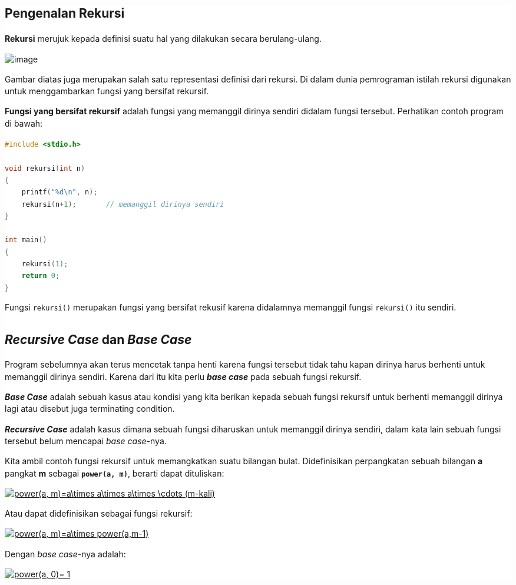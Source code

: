 ## Pengenalan Rekursi
**Rekursi** merujuk kepada definisi suatu hal yang dilakukan secara berulang-ulang.

![image](https://miro.medium.com/max/719/1*y3-7Dh1DIsm5Ut9OZjmXTg.jpeg)

Gambar diatas juga merupakan salah satu representasi definisi dari rekursi. Di dalam dunia pemrograman istilah rekursi digunakan untuk menggambarkan fungsi yang bersifat rekursif.

**Fungsi yang bersifat rekursif** adalah fungsi yang memanggil dirinya sendiri didalam fungsi tersebut.
Perhatikan contoh program di bawah:

```c
#include <stdio.h>
 
void rekursi(int n)
{
    printf("%d\n", n);
    rekursi(n+1);       // memanggil dirinya sendiri
}
 
int main()
{
    rekursi(1);
    return 0;
}
```

Fungsi `rekursi()` merupakan fungsi yang bersifat rekusif karena didalamnya memanggil fungsi `rekursi()` itu sendiri.

## *Recursive Case* dan *Base Case*
Program sebelumnya akan terus mencetak tanpa henti karena fungsi tersebut tidak tahu kapan dirinya harus berhenti untuk memanggil dirinya sendiri. Karena dari itu kita perlu _**base case**_ pada sebuah fungsi rekursif.

_**Base Case**_ adalah sebuah kasus atau kondisi yang kita berikan kepada sebuah fungsi rekursif untuk berhenti memanggil dirinya lagi atau disebut juga terminating condition.

_**Recursive Case**_ adalah kasus dimana sebuah fungsi diharuskan untuk memanggil dirinya sendiri, dalam kata lain sebuah fungsi tersebut belum mencapai _base case_-nya.

Kita ambil contoh fungsi rekursif untuk memangkatkan suatu bilangan bulat. Didefinisikan perpangkatan sebuah bilangan **a** pangkat **m** sebagai **`power(a, m)`**, berarti dapat dituliskan:

<a href="https://www.codecogs.com/eqnedit.php?latex=power(a,&space;m)=a\times&space;a\times&space;a\times&space;\cdots&space;(m-kali)" target="_blank"><img src="https://latex.codecogs.com/gif.latex?power(a,&space;m)=a\times&space;a\times&space;a\times&space;\cdots&space;(m-kali)" title="power(a, m)=a\times a\times a\times \cdots (m-kali)" /></a>

Atau dapat didefinisikan sebagai fungsi rekursif:

<a href="https://www.codecogs.com/eqnedit.php?latex=power(a,&space;m)=a\times&space;power(a,m-1)" target="_blank"><img src="https://latex.codecogs.com/gif.latex?power(a,&space;m)=a\times&space;power(a,m-1)" title="power(a, m)=a\times power(a,m-1)" /></a>

Dengan *base case*-nya adalah:

<a href="https://www.codecogs.com/eqnedit.php?latex=power(a,&space;0)=&space;1" target="_blank"><img src="https://latex.codecogs.com/gif.latex?power(a,&space;0)=&space;1" title="power(a, 0)= 1" /></a>
